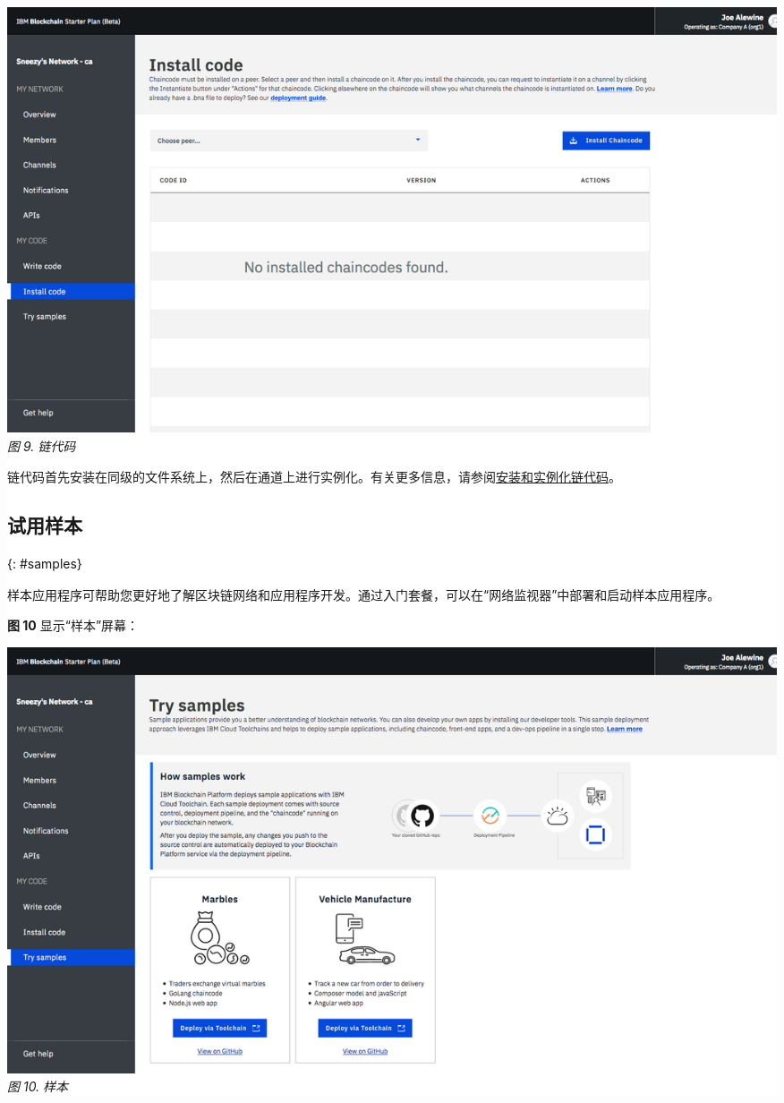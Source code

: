 ![安装代码](images/chaincode_install_overview_starter.png "安装代码")
*图 9. 链代码*

链代码首先安装在同级的文件系统上，然后在通道上进行实例化。有关更多信息，请参阅[安装和实例化链代码](howto/install_instantiate_chaincode.html)。


## 试用样本
{: #samples}

样本应用程序可帮助您更好地了解区块链网络和应用程序开发。通过入门套餐，可以在“网络监视器”中部署和启动样本应用程序。

**图 10** 显示“样本”屏幕：

![试用样本](images/sample_overview_starter.png "试用样本")
*图 10. 样本*
